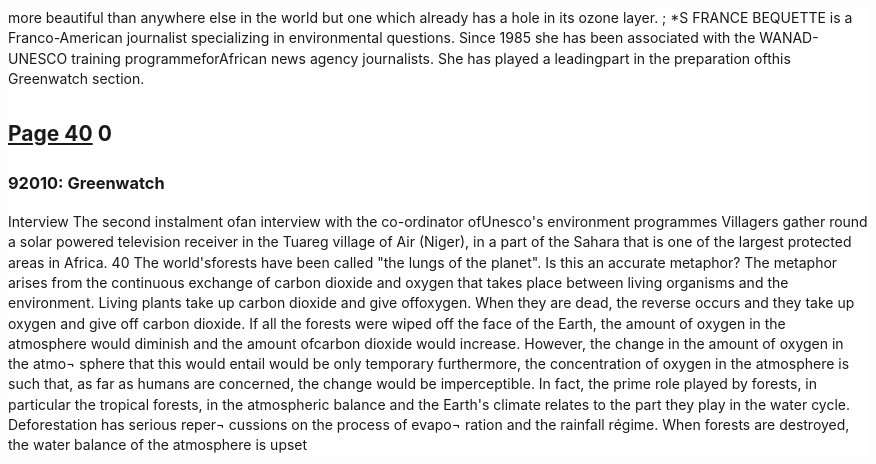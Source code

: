 more beautiful than anywhere else
in the world but one which already
has a hole in its ozone layer.
; *S
FRANCE BEQUETTE is a Franco-American journalist specializing in
environmental questions. Since 1985 she has been associated with the
WANAD-UNESCO training programmeforAfrican news agency
journalists. She has played a leadingpart in the preparation ofthis
Greenwatch section.
## [Page 40](https://demo.humlab.umu.se/courier/092021engo.pdf#page=40) 0
### 92010: Greenwatch
Interview
The second instalment ofan interview
with the co-ordinator ofUnesco's
environment programmes
Villagers gather
round a solar
powered
television
receiver in the
Tuareg village of
Air (Niger), in a
part of the Sahara
that is one of the
largest protected
areas in Africa.
40
The world'sforests have been called
"the lungs of the planet". Is this an
accurate metaphor?
The metaphor arises from the
continuous exchange of carbon
dioxide and oxygen that takes place
between living organisms and the
environment. Living plants take up
carbon dioxide and give offoxygen.
When they are dead, the reverse
occurs and they take up oxygen and
give off carbon dioxide. If all the
forests were wiped off the face of
the Earth, the amount of oxygen in
the atmosphere would diminish and
the amount ofcarbon dioxide would
increase. However, the change in
the amount of oxygen in the atmo¬
sphere that this would entail would
be only temporary furthermore, the
concentration of oxygen in the
atmosphere is such that, as far as
humans are concerned, the change
would be imperceptible.
In fact, the prime role played by
forests, in particular the tropical
forests, in the atmospheric balance
and the Earth's climate relates to
the part they play in the water cycle.
Deforestation has serious reper¬
cussions on the process of evapo¬
ration and the rainfall régime. When
forests are destroyed, the water
balance of the atmosphere is upset